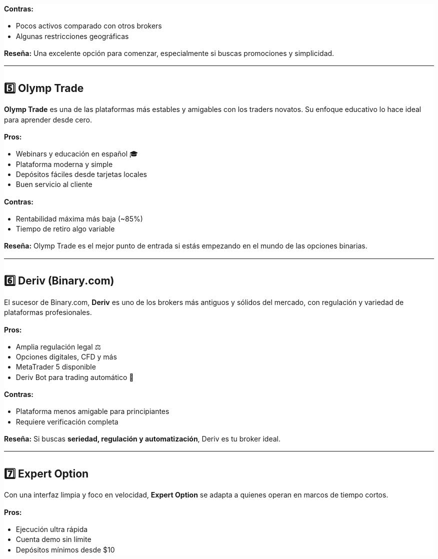 **Contras:**
- Pocos activos comparado con otros brokers
- Algunas restricciones geográficas

**Reseña:**
Una excelente opción para comenzar, especialmente si buscas promociones y simplicidad.

---

## 5️⃣ Olymp Trade

**Olymp Trade** es una de las plataformas más estables y amigables con los traders novatos. Su enfoque educativo lo hace ideal para aprender desde cero.

**Pros:**
- Webinars y educación en español 🎓
- Plataforma moderna y simple
- Depósitos fáciles desde tarjetas locales
- Buen servicio al cliente

**Contras:**
- Rentabilidad máxima más baja (~85%)
- Tiempo de retiro algo variable

**Reseña:**
Olymp Trade es el mejor punto de entrada si estás empezando en el mundo de las opciones binarias.

---

## 6️⃣ Deriv (Binary.com)

El sucesor de Binary.com, **Deriv** es uno de los brokers más antiguos y sólidos del mercado, con regulación y variedad de plataformas profesionales.

**Pros:**
- Amplia regulación legal ⚖️
- Opciones digitales, CFD y más
- MetaTrader 5 disponible
- Deriv Bot para trading automático 🤖

**Contras:**
- Plataforma menos amigable para principiantes
- Requiere verificación completa

**Reseña:**
Si buscas **seriedad, regulación y automatización**, Deriv es tu broker ideal.

---

## 7️⃣ Expert Option

Con una interfaz limpia y foco en velocidad, **Expert Option** se adapta a quienes operan en marcos de tiempo cortos.

**Pros:**
- Ejecución ultra rápida
- Cuenta demo sin límite
- Depósitos mínimos desde $10
